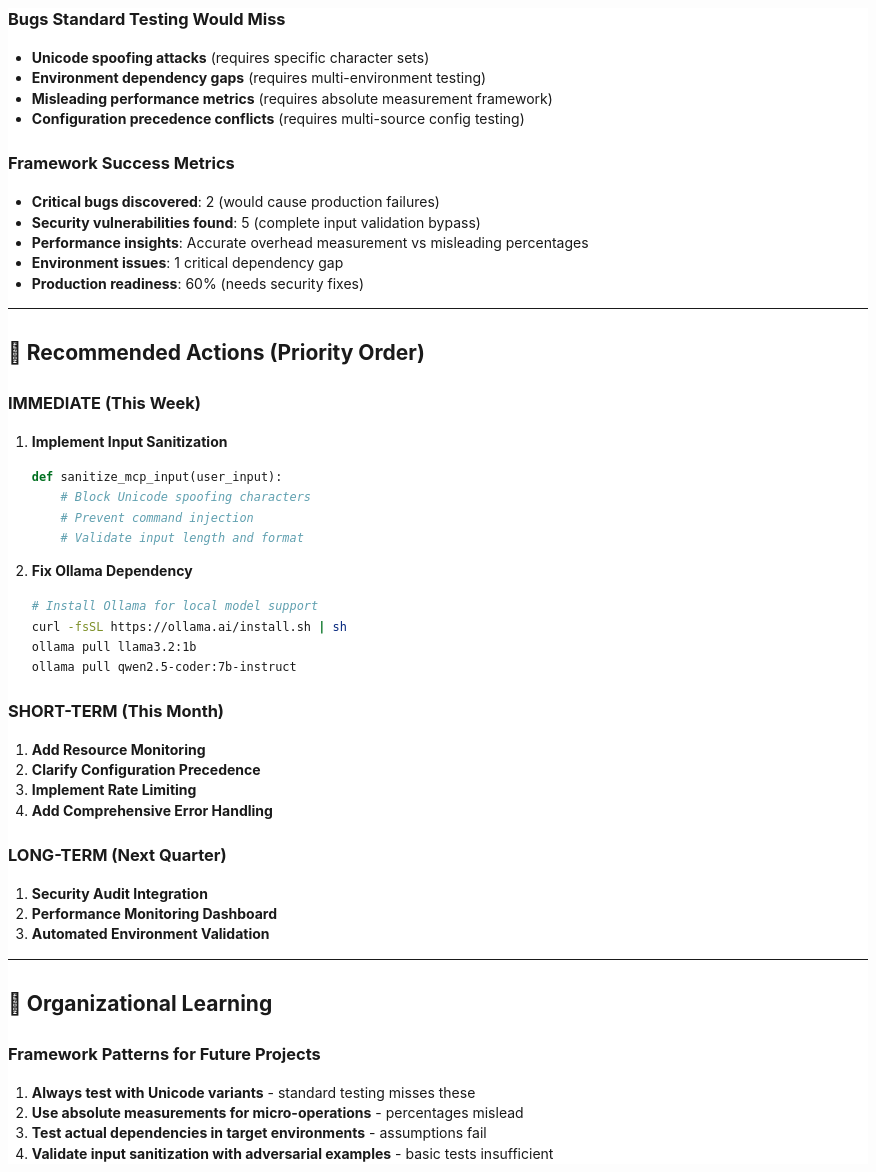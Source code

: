 ### Bugs Standard Testing Would Miss
- **Unicode spoofing attacks** (requires specific character sets)
- **Environment dependency gaps** (requires multi-environment testing)
- **Misleading performance metrics** (requires absolute measurement framework)
- **Configuration precedence conflicts** (requires multi-source config testing)

### Framework Success Metrics
- **Critical bugs discovered**: 2 (would cause production failures)
- **Security vulnerabilities found**: 5 (complete input validation bypass)
- **Performance insights**: Accurate overhead measurement vs misleading percentages
- **Environment issues**: 1 critical dependency gap
- **Production readiness**: 60% (needs security fixes)

---

## 🚀 Recommended Actions (Priority Order)

### IMMEDIATE (This Week)
1. **Implement Input Sanitization**
   ```python
   def sanitize_mcp_input(user_input):
       # Block Unicode spoofing characters
       # Prevent command injection
       # Validate input length and format
   ```

2. **Fix Ollama Dependency**
   ```bash
   # Install Ollama for local model support
   curl -fsSL https://ollama.ai/install.sh | sh
   ollama pull llama3.2:1b
   ollama pull qwen2.5-coder:7b-instruct
   ```

### SHORT-TERM (This Month)
1. **Add Resource Monitoring**
2. **Clarify Configuration Precedence**
3. **Implement Rate Limiting**
4. **Add Comprehensive Error Handling**

### LONG-TERM (Next Quarter)
1. **Security Audit Integration**
2. **Performance Monitoring Dashboard**
3. **Automated Environment Validation**

---

## 🧠 Organizational Learning

### Framework Patterns for Future Projects
1. **Always test with Unicode variants** - standard testing misses these
2. **Use absolute measurements for micro-operations** - percentages mislead
3. **Test actual dependencies in target environments** - assumptions fail
4. **Validate input sanitization with adversarial examples** - basic tests insufficient
